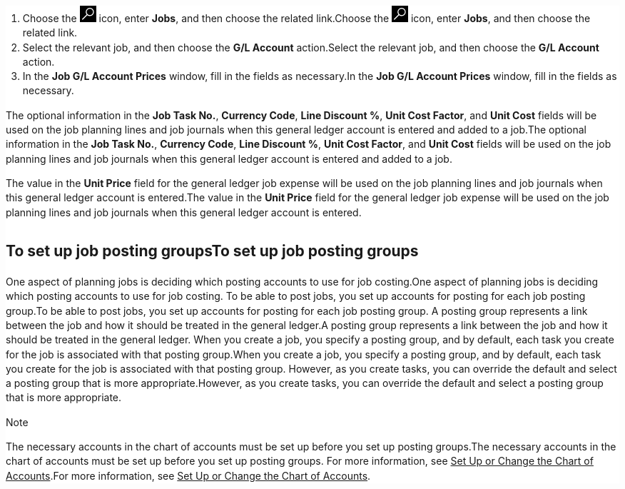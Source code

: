 1. <span data-ttu-id="0cb14-148">Choose the ![Search for Page or Report](media/ui-search/search_small.png "Search for Page or Report icon") icon, enter **Jobs**, and then choose the related link.</span><span class="sxs-lookup"><span data-stu-id="0cb14-148">Choose the ![Search for Page or Report](media/ui-search/search_small.png "Search for Page or Report icon") icon, enter **Jobs**, and then choose the related link.</span></span>  
2. <span data-ttu-id="0cb14-149">Select the relevant job, and then choose the **G/L Account** action.</span><span class="sxs-lookup"><span data-stu-id="0cb14-149">Select the relevant job, and then choose the **G/L Account** action.</span></span>  
3. <span data-ttu-id="0cb14-150">In the **Job G/L Account Prices** window, fill in the fields as necessary.</span><span class="sxs-lookup"><span data-stu-id="0cb14-150">In the **Job G/L Account Prices** window, fill in the fields as necessary.</span></span>

<span data-ttu-id="0cb14-151">The optional information in the **Job Task No.**, **Currency Code**, **Line Discount %**, **Unit Cost Factor**, and **Unit Cost** fields will be used on the job planning lines and job journals when this general ledger account is entered and added to a job.</span><span class="sxs-lookup"><span data-stu-id="0cb14-151">The optional information in the **Job Task No.**, **Currency Code**, **Line Discount %**, **Unit Cost Factor**, and **Unit Cost** fields will be used on the job planning lines and job journals when this general ledger account is entered and added to a job.</span></span>  

<span data-ttu-id="0cb14-152">The value in the **Unit Price** field for the general ledger job expense will be used on the job planning lines and job journals when this general ledger account is entered.</span><span class="sxs-lookup"><span data-stu-id="0cb14-152">The value in the **Unit Price** field for the general ledger job expense will be used on the job planning lines and job journals when this general ledger account is entered.</span></span>

## <a name="to-set-up-job-posting-groups"></a><span data-ttu-id="0cb14-153">To set up job posting groups</span><span class="sxs-lookup"><span data-stu-id="0cb14-153">To set up job posting groups</span></span>
<span data-ttu-id="0cb14-154">One aspect of planning jobs is deciding which posting accounts to use for job costing.</span><span class="sxs-lookup"><span data-stu-id="0cb14-154">One aspect of planning jobs is deciding which posting accounts to use for job costing.</span></span> <span data-ttu-id="0cb14-155">To be able to post jobs, you set up accounts for posting for each job posting group.</span><span class="sxs-lookup"><span data-stu-id="0cb14-155">To be able to post jobs, you set up accounts for posting for each job posting group.</span></span> <span data-ttu-id="0cb14-156">A posting group represents a link between the job and how it should be treated in the general ledger.</span><span class="sxs-lookup"><span data-stu-id="0cb14-156">A posting group represents a link between the job and how it should be treated in the general ledger.</span></span> <span data-ttu-id="0cb14-157">When you create a job, you specify a posting group, and by default, each task you create for the job is associated with that posting group.</span><span class="sxs-lookup"><span data-stu-id="0cb14-157">When you create a job, you specify a posting group, and by default, each task you create for the job is associated with that posting group.</span></span> <span data-ttu-id="0cb14-158">However, as you create tasks, you can override the default and select a posting group that is more appropriate.</span><span class="sxs-lookup"><span data-stu-id="0cb14-158">However, as you create tasks, you can override the default and select a posting group that is more appropriate.</span></span>  

> [!NOTE]  
>   <span data-ttu-id="0cb14-159">The necessary accounts in the chart of accounts must be set up before you set up posting groups.</span><span class="sxs-lookup"><span data-stu-id="0cb14-159">The necessary accounts in the chart of accounts must be set up before you set up posting groups.</span></span> <span data-ttu-id="0cb14-160">For more information, see [Set Up or Change the Chart of Accounts](finance-setup-chart-accounts.md).</span><span class="sxs-lookup"><span data-stu-id="0cb14-160">For more information, see [Set Up or Change the Chart of Accounts](finance-setup-chart-accounts.md).</span></span>  
